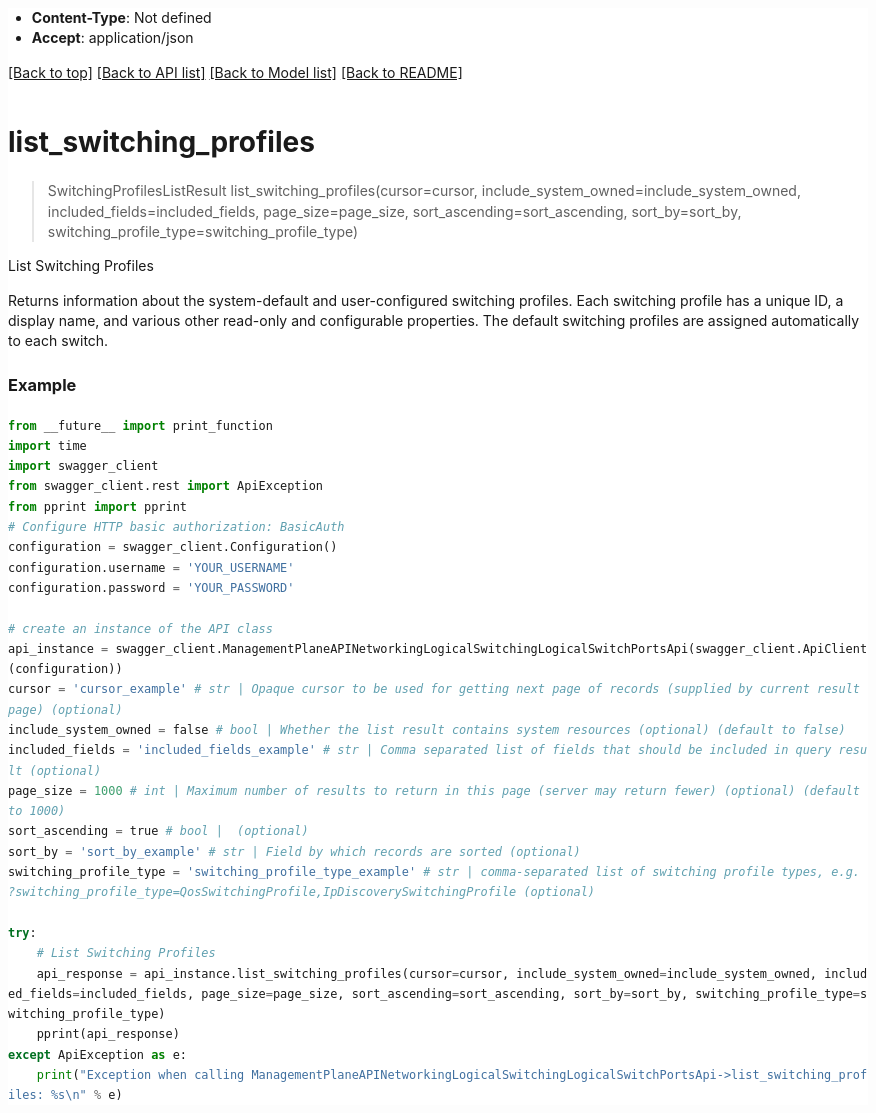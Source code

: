  - **Content-Type**: Not defined
 - **Accept**: application/json

[[Back to top]](#) [[Back to API list]](../README.md#documentation-for-api-endpoints) [[Back to Model list]](../README.md#documentation-for-models) [[Back to README]](../README.md)

# **list_switching_profiles**
> SwitchingProfilesListResult list_switching_profiles(cursor=cursor, include_system_owned=include_system_owned, included_fields=included_fields, page_size=page_size, sort_ascending=sort_ascending, sort_by=sort_by, switching_profile_type=switching_profile_type)

List Switching Profiles

Returns information about the system-default and user-configured switching profiles. Each switching profile has a unique ID, a display name, and various other read-only and configurable properties. The default switching profiles are assigned automatically to each switch. 

### Example
```python
from __future__ import print_function
import time
import swagger_client
from swagger_client.rest import ApiException
from pprint import pprint
# Configure HTTP basic authorization: BasicAuth
configuration = swagger_client.Configuration()
configuration.username = 'YOUR_USERNAME'
configuration.password = 'YOUR_PASSWORD'

# create an instance of the API class
api_instance = swagger_client.ManagementPlaneAPINetworkingLogicalSwitchingLogicalSwitchPortsApi(swagger_client.ApiClient(configuration))
cursor = 'cursor_example' # str | Opaque cursor to be used for getting next page of records (supplied by current result page) (optional)
include_system_owned = false # bool | Whether the list result contains system resources (optional) (default to false)
included_fields = 'included_fields_example' # str | Comma separated list of fields that should be included in query result (optional)
page_size = 1000 # int | Maximum number of results to return in this page (server may return fewer) (optional) (default to 1000)
sort_ascending = true # bool |  (optional)
sort_by = 'sort_by_example' # str | Field by which records are sorted (optional)
switching_profile_type = 'switching_profile_type_example' # str | comma-separated list of switching profile types, e.g. ?switching_profile_type=QosSwitchingProfile,IpDiscoverySwitchingProfile (optional)

try:
    # List Switching Profiles
    api_response = api_instance.list_switching_profiles(cursor=cursor, include_system_owned=include_system_owned, included_fields=included_fields, page_size=page_size, sort_ascending=sort_ascending, sort_by=sort_by, switching_profile_type=switching_profile_type)
    pprint(api_response)
except ApiException as e:
    print("Exception when calling ManagementPlaneAPINetworkingLogicalSwitchingLogicalSwitchPortsApi->list_switching_profiles: %s\n" % e)
```
